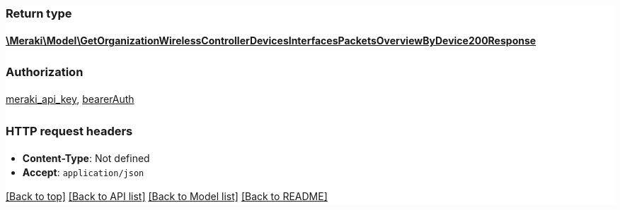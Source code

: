 ### Return type

[**\Meraki\Model\GetOrganizationWirelessControllerDevicesInterfacesPacketsOverviewByDevice200Response**](../Model/GetOrganizationWirelessControllerDevicesInterfacesPacketsOverviewByDevice200Response.md)

### Authorization

[meraki_api_key](../../README.md#meraki_api_key), [bearerAuth](../../README.md#bearerAuth)

### HTTP request headers

- **Content-Type**: Not defined
- **Accept**: `application/json`

[[Back to top]](#) [[Back to API list]](../../README.md#endpoints)
[[Back to Model list]](../../README.md#models)
[[Back to README]](../../README.md)
